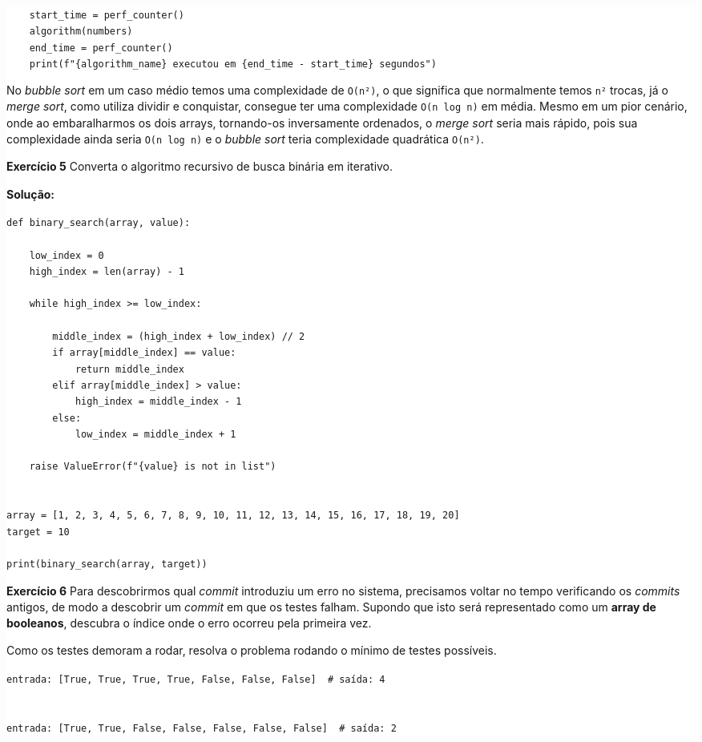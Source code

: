 ```language-python
    start_time = perf_counter()
    algorithm(numbers)
    end_time = perf_counter()
    print(f"{algorithm_name} executou em {end_time - start_time} segundos")
```

No _bubble sort_ em um caso médio temos uma complexidade de `O(n²)`, o que significa que normalmente temos `n²` trocas, já o _merge sort_, como utiliza dividir e conquistar, consegue ter uma complexidade `O(n log n)` em média. Mesmo em um pior cenário, onde ao embaralharmos os dois arrays, tornando-os inversamente ordenados, o _merge sort_ seria mais rápido, pois sua complexidade ainda seria `O(n log n)` e o _bubble sort_ teria complexidade quadrática `O(n²)`.

**Exercício 5** Converta o algoritmo recursivo de busca binária em iterativo.

**Solução:**

```language-python
def binary_search(array, value):

    low_index = 0
    high_index = len(array) - 1

    while high_index >= low_index:

        middle_index = (high_index + low_index) // 2
        if array[middle_index] == value:
            return middle_index
        elif array[middle_index] > value:
            high_index = middle_index - 1
        else:
            low_index = middle_index + 1

    raise ValueError(f"{value} is not in list")


array = [1, 2, 3, 4, 5, 6, 7, 8, 9, 10, 11, 12, 13, 14, 15, 16, 17, 18, 19, 20]
target = 10

print(binary_search(array, target))
```

**Exercício 6** Para descobrirmos qual _commit_ introduziu um erro no sistema, precisamos voltar no tempo verificando os _commits_ antigos, de modo a descobrir um _commit_ em que os testes falham. Supondo que isto será representado como um **array de booleanos**, descubra o índice onde o erro ocorreu pela primeira vez.

Como os testes demoram a rodar, resolva o problema rodando o mínimo de testes possíveis.

```language-md
entrada: [True, True, True, True, False, False, False]  # saída: 4


entrada: [True, True, False, False, False, False, False]  # saída: 2
```
